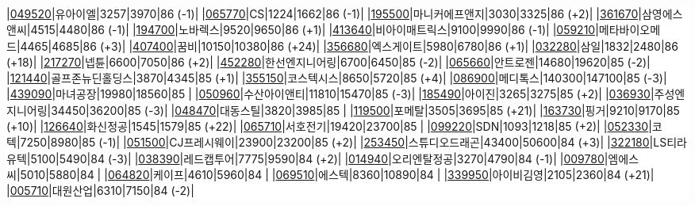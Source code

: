 |[049520](https://finance.daum.net/quotes/A049520)|유아이엘|3257|3970|86 (-1)|
|[065770](https://finance.daum.net/quotes/A065770)|CS|1224|1662|86 (-1)|
|[195500](https://finance.daum.net/quotes/A195500)|마니커에프앤지|3030|3325|86 (+2)|
|[361670](https://finance.daum.net/quotes/A361670)|삼영에스앤씨|4515|4480|86 (-1)|
|[194700](https://finance.daum.net/quotes/A194700)|노바렉스|9520|9650|86 (+1)|
|[413640](https://finance.daum.net/quotes/A413640)|비아이매트릭스|9100|9990|86 (-1)|
|[059210](https://finance.daum.net/quotes/A059210)|메타바이오메드|4465|4685|86 (+3)|
|[407400](https://finance.daum.net/quotes/A407400)|꿈비|10150|10380|86 (+24)|
|[356680](https://finance.daum.net/quotes/A356680)|엑스게이트|5980|6780|86 (+1)|
|[032280](https://finance.daum.net/quotes/A032280)|삼일|1832|2480|86 (+18)|
|[217270](https://finance.daum.net/quotes/A217270)|넵튠|6600|7050|86 (+2)|
|[452280](https://finance.daum.net/quotes/A452280)|한선엔지니어링|6700|6450|85 (-2)|
|[065660](https://finance.daum.net/quotes/A065660)|안트로젠|14680|19620|85 (-2)|
|[121440](https://finance.daum.net/quotes/A121440)|골프존뉴딘홀딩스|3870|4345|85 (+1)|
|[355150](https://finance.daum.net/quotes/A355150)|코스텍시스|8650|5720|85 (+4)|
|[086900](https://finance.daum.net/quotes/A086900)|메디톡스|140300|147100|85 (-3)|
|[439090](https://finance.daum.net/quotes/A439090)|마녀공장|19980|18560|85 |
|[050960](https://finance.daum.net/quotes/A050960)|수산아이앤티|11810|15470|85 (-3)|
|[185490](https://finance.daum.net/quotes/A185490)|아이진|3265|3275|85 (+2)|
|[036930](https://finance.daum.net/quotes/A036930)|주성엔지니어링|34450|36200|85 (-3)|
|[048470](https://finance.daum.net/quotes/A048470)|대동스틸|3820|3985|85 |
|[119500](https://finance.daum.net/quotes/A119500)|포메탈|3505|3695|85 (+21)|
|[163730](https://finance.daum.net/quotes/A163730)|핑거|9210|9170|85 (+10)|
|[126640](https://finance.daum.net/quotes/A126640)|화신정공|1545|1579|85 (+22)|
|[065710](https://finance.daum.net/quotes/A065710)|서호전기|19420|23700|85 |
|[099220](https://finance.daum.net/quotes/A099220)|SDN|1093|1218|85 (+2)|
|[052330](https://finance.daum.net/quotes/A052330)|코텍|7250|8980|85 (-1)|
|[051500](https://finance.daum.net/quotes/A051500)|CJ프레시웨이|23900|23200|85 (+2)|
|[253450](https://finance.daum.net/quotes/A253450)|스튜디오드래곤|43400|50600|84 (+3)|
|[322180](https://finance.daum.net/quotes/A322180)|LS티라유텍|5100|5490|84 (-3)|
|[038390](https://finance.daum.net/quotes/A038390)|레드캡투어|7775|9590|84 (+2)|
|[014940](https://finance.daum.net/quotes/A014940)|오리엔탈정공|3270|4790|84 (-1)|
|[009780](https://finance.daum.net/quotes/A009780)|엠에스씨|5010|5880|84 |
|[064820](https://finance.daum.net/quotes/A064820)|케이프|4610|5960|84 |
|[069510](https://finance.daum.net/quotes/A069510)|에스텍|8360|10890|84 |
|[339950](https://finance.daum.net/quotes/A339950)|아이비김영|2105|2360|84 (+21)|
|[005710](https://finance.daum.net/quotes/A005710)|대원산업|6310|7150|84 (-2)|